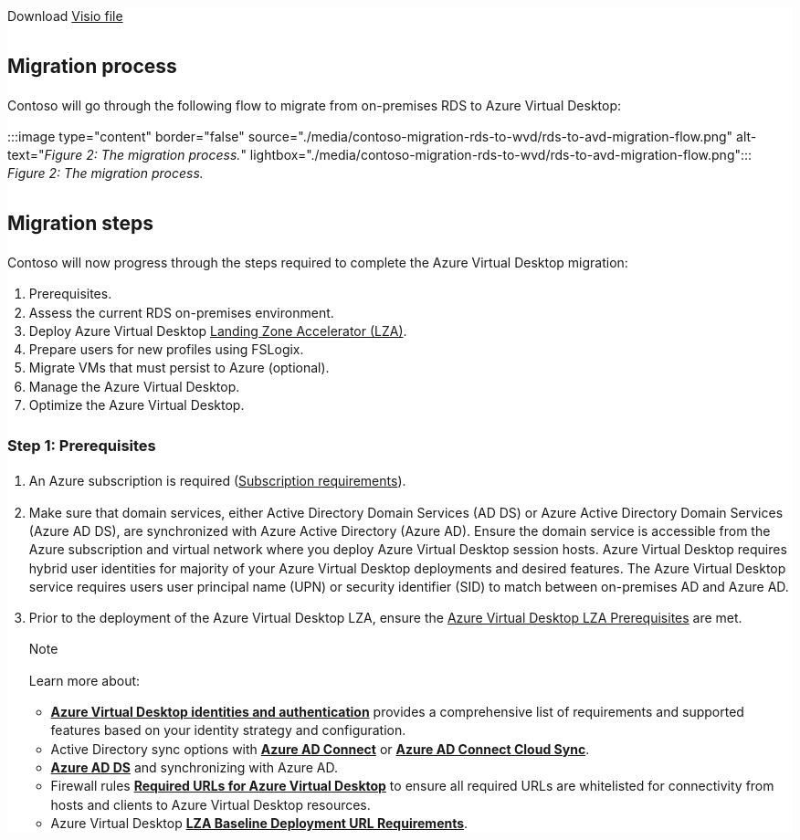    Download [Visio file](https://raw.githubusercontent.com/Azure/avdaccelerator/main/workload/docs/diagrams/avd-accelerator-baseline-architecture.vsdx)

## Migration process

Contoso will go through the following flow to migrate from on-premises RDS to Azure Virtual Desktop:

   :::image type="content" border="false" source="./media/contoso-migration-rds-to-wvd/rds-to-avd-migration-flow.png" alt-text="*Figure 2: The migration process.*" lightbox="./media/contoso-migration-rds-to-wvd/rds-to-avd-migration-flow.png":::
   *Figure 2: The migration process.*

## Migration steps

Contoso will now progress through the steps required to complete the Azure Virtual Desktop migration:

1. Prerequisites.
1. Assess the current RDS on-premises environment.
1. Deploy Azure Virtual Desktop [Landing Zone Accelerator (LZA)](https://github.com/Azure/avdaccelerator#avd-accelerator-baseline).
1. Prepare users for new profiles using FSLogix.
1. Migrate VMs that must persist to Azure (optional).
1. Manage the Azure Virtual Desktop.
1. Optimize the Azure Virtual Desktop.

### Step 1: Prerequisites

1. An Azure subscription is required ([Subscription requirements](https://github.com/Azure/avdaccelerator/blob/main/workload/docs/getting-started-baseline.md#subscription-requirements)).

1. Make sure that domain services, either Active Directory Domain Services (AD DS) or Azure Active Directory Domain Services (Azure AD DS), are synchronized with Azure Active Directory (Azure AD). Ensure the domain service is accessible from the Azure subscription and virtual network where you deploy Azure Virtual Desktop session hosts. Azure Virtual Desktop requires hybrid user identities for majority of your Azure Virtual Desktop deployments and desired features. The Azure Virtual Desktop service requires users user principal name (UPN) or security identifier (SID) to match between on-premises AD and Azure AD.

1. Prior to the deployment of the Azure Virtual Desktop LZA, ensure the [Azure Virtual Desktop LZA Prerequisites](https://github.com/Azure/avdaccelerator/blob/main/workload/docs/getting-started-baseline.md#prerequisites) are met.

   > [!NOTE]
   > Learn more about:
   >
   > - **[Azure Virtual Desktop identities and authentication](/azure/virtual-desktop/authentication)** provides a comprehensive list of requirements and supported features based on your identity strategy and configuration.
   > - Active Directory sync options with **[Azure AD Connect](/azure/active-directory/hybrid/how-to-connect-install-express)** or  **[Azure AD Connect Cloud Sync](/azure/active-directory/cloud-sync/concept-how-it-works)**.
   > - **[Azure AD DS](/azure/active-directory-domain-services/tutorial-create-instance)** and synchronizing with Azure AD.
   > - Firewall rules **[Required URLs for Azure Virtual Desktop](https://learn.microsoft.com/en-us/azure/virtual-desktop/safe-url-list?tabs=azure#session-host-virtual-machines)** to ensure all required URLs are whitelisted for connectivity from hosts and clients to Azure Virtual Desktop resources.
   > - Azure Virtual Desktop **[LZA Baseline Deployment URL Requirements](https://github.com/Azure/avdaccelerator/blob/main/workload/docs/getting-started-baseline.md#prerequisites)**.

